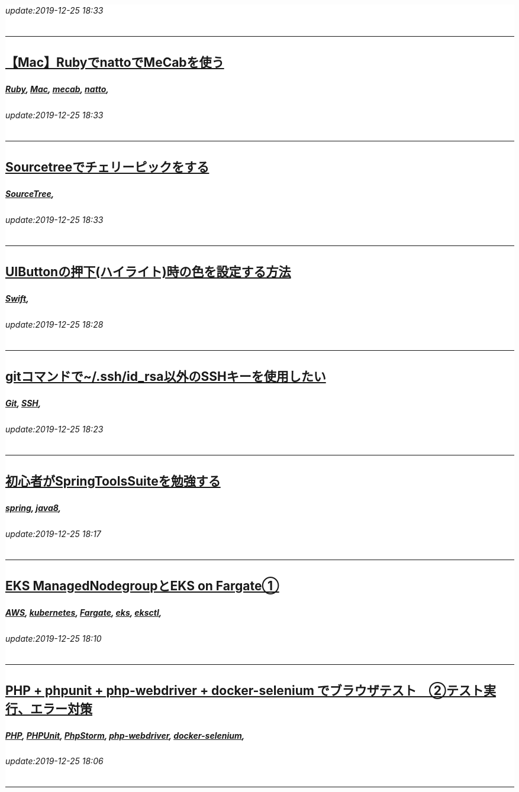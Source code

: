###### update:2019-12-25 18:33
---
## [【Mac】RubyでnattoでMeCabを使う](https://qiita.com/kazuki_hiyama/items/880dac355ef9161875e3)
##### [Ruby](https://qiita.com/tags/Ruby), [Mac](https://qiita.com/tags/Mac), [mecab](https://qiita.com/tags/mecab), [natto](https://qiita.com/tags/natto), 
###### update:2019-12-25 18:33
---
## [Sourcetreeでチェリーピックをする](https://qiita.com/yuto-naga/items/966881c872f2320f33ee)
##### [SourceTree](https://qiita.com/tags/SourceTree), 
###### update:2019-12-25 18:33
---
## [UIButtonの押下(ハイライト)時の色を設定する方法](https://qiita.com/kageroupro44/items/ccdb9e3e9b900e424145)
##### [Swift](https://qiita.com/tags/Swift), 
###### update:2019-12-25 18:28
---
## [gitコマンドで~/.ssh/id_rsa以外のSSHキーを使用したい](https://qiita.com/tani-shi/items/52ada8954ef4ef1a2ba4)
##### [Git](https://qiita.com/tags/Git), [SSH](https://qiita.com/tags/SSH), 
###### update:2019-12-25 18:23
---
## [初心者がSpringToolsSuiteを勉強する](https://qiita.com/ka-miwa/items/df168a0a0dcc3d8814e8)
##### [spring](https://qiita.com/tags/spring), [java8](https://qiita.com/tags/java8), 
###### update:2019-12-25 18:17
---
## [EKS ManagedNodegroupとEKS on Fargate①](https://qiita.com/qualitia_cdev/items/5080a2a4d4028f842e5f)
##### [AWS](https://qiita.com/tags/AWS), [kubernetes](https://qiita.com/tags/kubernetes), [Fargate](https://qiita.com/tags/Fargate), [eks](https://qiita.com/tags/eks), [eksctl](https://qiita.com/tags/eksctl), 
###### update:2019-12-25 18:10
---
## [PHP + phpunit + php-webdriver + docker-selenium でブラウザテスト　②テスト実行、エラー対策](https://qiita.com/haruna-nagayoshi/items/bcf61a3e161f3ee10d83)
##### [PHP](https://qiita.com/tags/PHP), [PHPUnit](https://qiita.com/tags/PHPUnit), [PhpStorm](https://qiita.com/tags/PhpStorm), [php-webdriver](https://qiita.com/tags/php-webdriver), [docker-selenium](https://qiita.com/tags/docker-selenium), 
###### update:2019-12-25 18:06
---